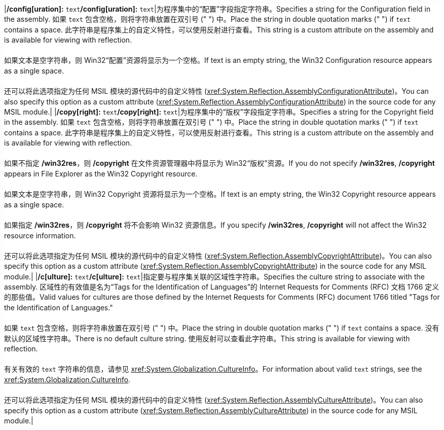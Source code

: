 |<span data-ttu-id="9d805-170">**/config[uration]:** `text`</span><span class="sxs-lookup"><span data-stu-id="9d805-170">**/config[uration]:** `text`</span></span>|<span data-ttu-id="9d805-171">为程序集中的“配置”字段指定字符串。</span><span class="sxs-lookup"><span data-stu-id="9d805-171">Specifies a string for the Configuration field in the assembly.</span></span> <span data-ttu-id="9d805-172">如果 `text` 包含空格，则将字符串放置在双引号 (" ") 中。</span><span class="sxs-lookup"><span data-stu-id="9d805-172">Place the string in double quotation marks (" ") if `text` contains a space.</span></span> <span data-ttu-id="9d805-173">此字符串是程序集上的自定义特性，可以使用反射进行查看。</span><span class="sxs-lookup"><span data-stu-id="9d805-173">This string is a custom attribute on the assembly and is available for viewing with reflection.</span></span><br /><br /> <span data-ttu-id="9d805-174">如果文本是空字符串，则 Win32“配置”资源将显示为一个空格。</span><span class="sxs-lookup"><span data-stu-id="9d805-174">If text is an empty string, the Win32 Configuration resource appears as a single space.</span></span><br /><br /> <span data-ttu-id="9d805-175">还可以将此选项指定为任何 MSIL 模块的源代码中的自定义特性 (<xref:System.Reflection.AssemblyConfigurationAttribute>)。</span><span class="sxs-lookup"><span data-stu-id="9d805-175">You can also specify this option as a custom attribute (<xref:System.Reflection.AssemblyConfigurationAttribute>) in the source code for any MSIL module.</span></span>|
|<span data-ttu-id="9d805-176">**/copy[right]:** `text`</span><span class="sxs-lookup"><span data-stu-id="9d805-176">**/copy[right]:** `text`</span></span>|<span data-ttu-id="9d805-177">为程序集中的“版权”字段指定字符串。</span><span class="sxs-lookup"><span data-stu-id="9d805-177">Specifies a string for the Copyright field in the assembly.</span></span> <span data-ttu-id="9d805-178">如果 `text` 包含空格，则将字符串放置在双引号 (" ") 中。</span><span class="sxs-lookup"><span data-stu-id="9d805-178">Place the string in double quotation marks (" ") if `text` contains a space.</span></span> <span data-ttu-id="9d805-179">此字符串是程序集上的自定义特性，可以使用反射进行查看。</span><span class="sxs-lookup"><span data-stu-id="9d805-179">This string is a custom attribute on the assembly and is available for viewing with reflection.</span></span><br /><br /> <span data-ttu-id="9d805-180">如果不指定 **/win32res**，则 **/copyright** 在文件资源管理器中将显示为 Win32“版权”资源。</span><span class="sxs-lookup"><span data-stu-id="9d805-180">If you do not specify **/win32res**, **/copyright** appears in File Explorer as the Win32 Copyright resource.</span></span><br /><br /> <span data-ttu-id="9d805-181">如果文本是空字符串，则 Win32 Copyright 资源将显示为一个空格。</span><span class="sxs-lookup"><span data-stu-id="9d805-181">If text is an empty string, the Win32 Copyright resource appears as a single space.</span></span><br /><br /> <span data-ttu-id="9d805-182">如果指定 **/win32res**，则 **/copyright** 将不会影响 Win32 资源信息。</span><span class="sxs-lookup"><span data-stu-id="9d805-182">If you specify **/win32res**, **/copyright** will not affect the Win32 resource information.</span></span><br /><br /> <span data-ttu-id="9d805-183">还可以将此选项指定为任何 MSIL 模块的源代码中的自定义特性 (<xref:System.Reflection.AssemblyCopyrightAttribute>)。</span><span class="sxs-lookup"><span data-stu-id="9d805-183">You can also specify this option as a custom attribute (<xref:System.Reflection.AssemblyCopyrightAttribute>) in the source code for any MSIL module.</span></span>|
|<span data-ttu-id="9d805-184">**/c[ulture]:** `text`</span><span class="sxs-lookup"><span data-stu-id="9d805-184">**/c[ulture]:** `text`</span></span>|<span data-ttu-id="9d805-185">指定要与程序集关联的区域性字符串。</span><span class="sxs-lookup"><span data-stu-id="9d805-185">Specifies the culture string to associate with the assembly.</span></span> <span data-ttu-id="9d805-186">区域性的有效值是名为“Tags for the Identification of Languages”的 Internet Requests for Comments (RFC) 文档 1766 定义的那些值。</span><span class="sxs-lookup"><span data-stu-id="9d805-186">Valid values for cultures are those defined by the Internet Requests for Comments (RFC) document 1766 titled "Tags for the Identification of Languages."</span></span><br /><br /> <span data-ttu-id="9d805-187">如果 `text` 包含空格，则将字符串放置在双引号 (" ") 中。</span><span class="sxs-lookup"><span data-stu-id="9d805-187">Place the string in double quotation marks (" ") if `text` contains a space.</span></span> <span data-ttu-id="9d805-188">没有默认的区域性字符串。</span><span class="sxs-lookup"><span data-stu-id="9d805-188">There is no default culture string.</span></span> <span data-ttu-id="9d805-189">使用反射可以查看此字符串。</span><span class="sxs-lookup"><span data-stu-id="9d805-189">This string is available for viewing with reflection.</span></span><br /><br /> <span data-ttu-id="9d805-190">有关有效的 `text` 字符串的信息，请参见 <xref:System.Globalization.CultureInfo>。</span><span class="sxs-lookup"><span data-stu-id="9d805-190">For information about valid `text` strings, see the <xref:System.Globalization.CultureInfo>.</span></span><br /><br /> <span data-ttu-id="9d805-191">还可以将此选项指定为任何 MSIL 模块的源代码中的自定义特性 (<xref:System.Reflection.AssemblyCultureAttribute>)。</span><span class="sxs-lookup"><span data-stu-id="9d805-191">You can also specify this option as a custom attribute (<xref:System.Reflection.AssemblyCultureAttribute>) in the source code for any MSIL module.</span></span>|